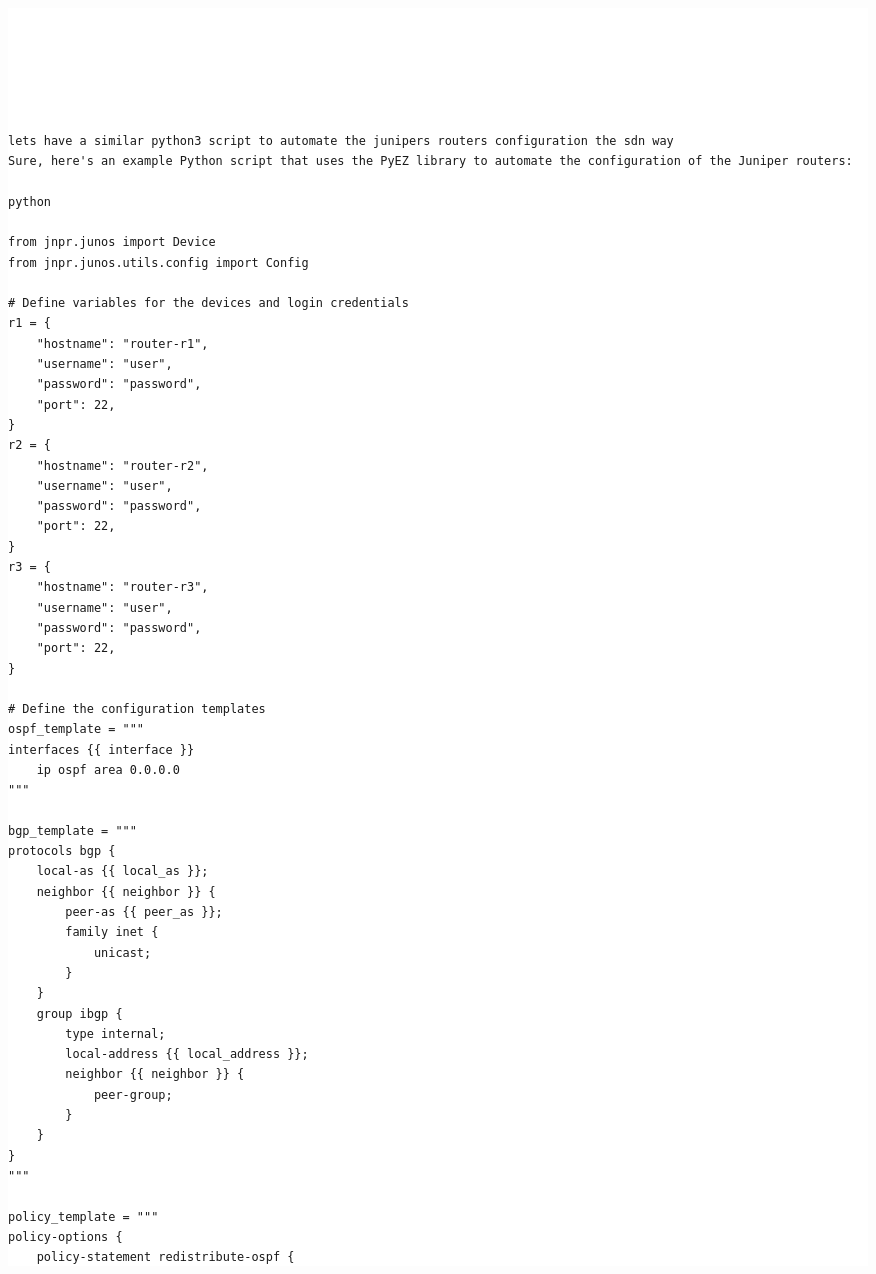 ```






lets have a similar python3 script to automate the junipers routers configuration the sdn way
Sure, here's an example Python script that uses the PyEZ library to automate the configuration of the Juniper routers:

python

from jnpr.junos import Device
from jnpr.junos.utils.config import Config

# Define variables for the devices and login credentials
r1 = {
    "hostname": "router-r1",
    "username": "user",
    "password": "password",
    "port": 22,
}
r2 = {
    "hostname": "router-r2",
    "username": "user",
    "password": "password",
    "port": 22,
}
r3 = {
    "hostname": "router-r3",
    "username": "user",
    "password": "password",
    "port": 22,
}

# Define the configuration templates
ospf_template = """
interfaces {{ interface }}
    ip ospf area 0.0.0.0
"""

bgp_template = """
protocols bgp {
    local-as {{ local_as }};
    neighbor {{ neighbor }} {
        peer-as {{ peer_as }};
        family inet {
            unicast;
        }
    }
    group ibgp {
        type internal;
        local-address {{ local_address }};
        neighbor {{ neighbor }} {
            peer-group;
        }
    }
}
"""

policy_template = """
policy-options {
    policy-statement redistribute-ospf {
```